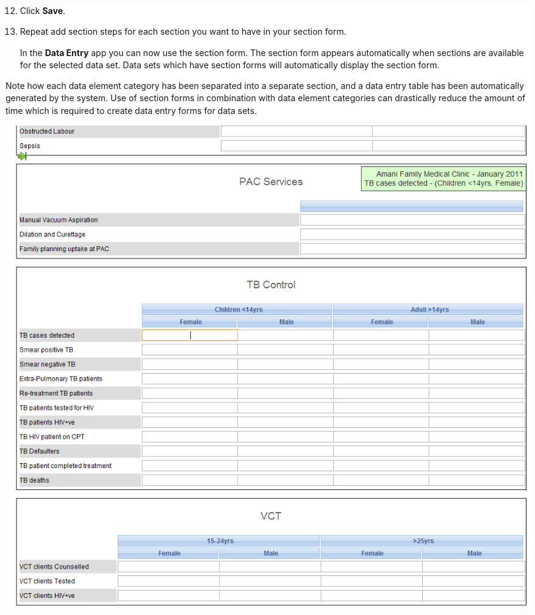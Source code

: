 12. Click **Save**.

13. Repeat add section steps for each section you want to have in your
    section form.

    In the **Data Entry** app you can now use the section form. The
    section form appears automatically when sections are available for
    the selected data set. Data sets which have section forms will
    automatically display the section form.

Note how each data element category has been separated into a separate
section, and a data entry table has been automatically generated by the
system. Use of section forms in combination with data element categories
can drastically reduce the amount of time which is required to create
data entry forms for data sets.


![](resources/images/dhis2UserManual/section_form.png)
